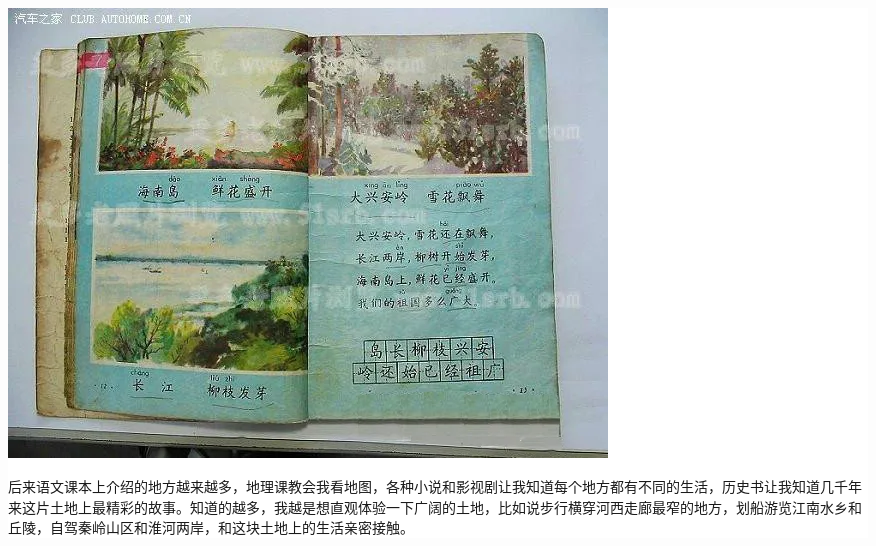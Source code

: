 ![](/images/btnews/btnews/0101_0200/0149/image21.webp)

后来语文课本上介绍的地方越来越多，地理课教会我看地图，各种小说和影视剧让我知道每个地方都有不同的生活，历史书让我知道几千年来这片土地上最精彩的故事。知道的越多，我越是想直观体验一下广阔的土地，比如说步行横穿河西走廊最窄的地方，划船游览江南水乡和丘陵，自驾秦岭山区和淮河两岸，和这块土地上的生活亲密接触。
